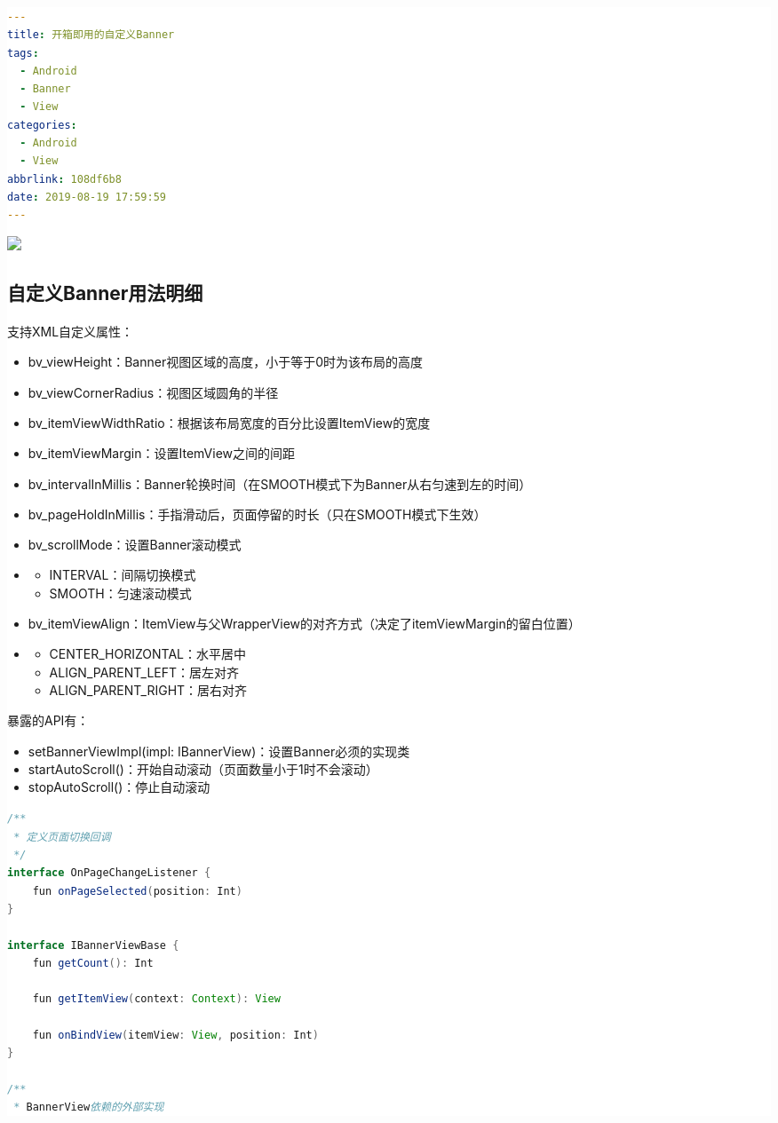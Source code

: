 ```yaml
---
title: 开箱即用的自定义Banner
tags:
  - Android
  - Banner
  - View
categories:
  - Android
  - View
abbrlink: 108df6b8
date: 2019-08-19 17:59:59
---
```


![](https://raw.githubusercontent.com/zhangmiaocc/blogImageResource/master/img/640112319204sda.gif)



## 自定义Banner用法明细

支持XML自定义属性：

- bv_viewHeight：Banner视图区域的高度，小于等于0时为该布局的高度

- bv_viewCornerRadius：视图区域圆角的半径

- bv_itemViewWidthRatio：根据该布局宽度的百分比设置ItemView的宽度

- bv_itemViewMargin：设置ItemView之间的间距

- bv_intervalInMillis：Banner轮换时间（在SMOOTH模式下为Banner从右匀速到左的时间）

- bv_pageHoldInMillis：手指滑动后，页面停留的时长（只在SMOOTH模式下生效）

- bv_scrollMode：设置Banner滚动模式

- - INTERVAL：间隔切换模式
  - SMOOTH：匀速滚动模式

- bv_itemViewAlign：ItemView与父WrapperView的对齐方式（决定了itemViewMargin的留白位置）

- - CENTER_HORIZONTAL：水平居中
  - ALIGN_PARENT_LEFT：居左对齐
  - ALIGN_PARENT_RIGHT：居右对齐

暴露的API有：

- setBannerViewImpl(impl: IBannerView)：设置Banner必须的实现类
- startAutoScroll()：开始自动滚动（页面数量小于1时不会滚动）
- stopAutoScroll()：停止自动滚动

```java
/**
 * 定义页面切换回调
 */
interface OnPageChangeListener {
    fun onPageSelected(position: Int)
}

interface IBannerViewBase {
    fun getCount(): Int

    fun getItemView(context: Context): View

    fun onBindView(itemView: View, position: Int)
}

/**
 * BannerView依赖的外部实现
```